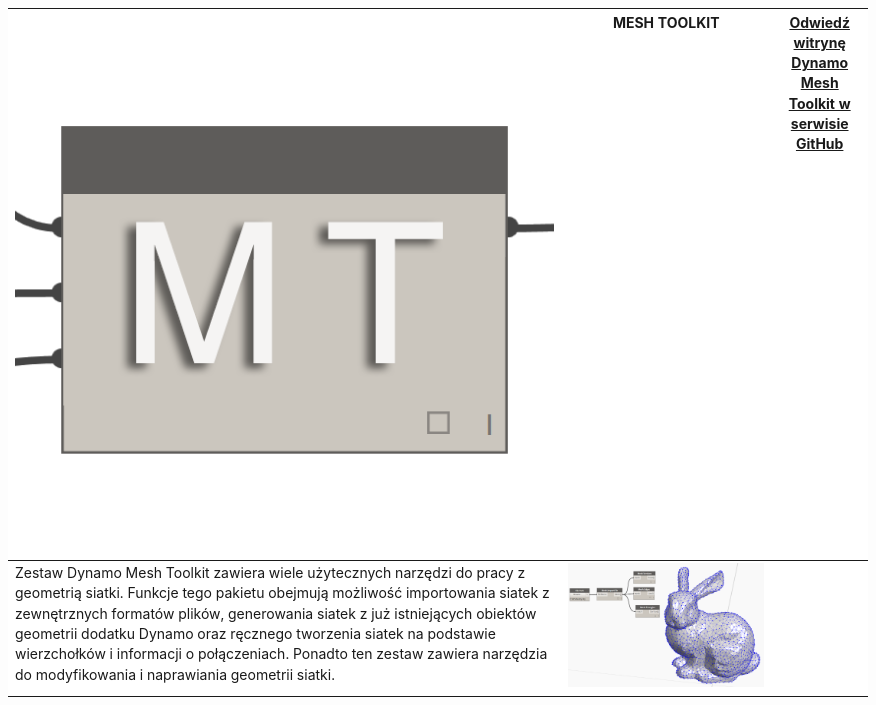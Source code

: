|![](images/A-4/MeshToolkit_L.png)|MESH TOOLKIT|[Odwiedź witrynę Dynamo Mesh Toolkit w serwisie GitHub](https://github.com/DynamoDS/Dynamo/wiki/Dynamo-Mesh-Toolkit)|
| -- | -- | -- |
|Zestaw Dynamo Mesh Toolkit zawiera wiele użytecznych narzędzi do pracy z geometrią siatki. Funkcje tego pakietu obejmują możliwość importowania siatek z zewnętrznych formatów plików, generowania siatek z już istniejących obiektów geometrii dodatku Dynamo oraz ręcznego tworzenia siatek na podstawie wierzchołków i informacji o połączeniach. Ponadto ten zestaw zawiera narzędzia do modyfikowania i naprawiania geometrii siatki.|![](images/A-4/MeshToolkit_S.png)|
